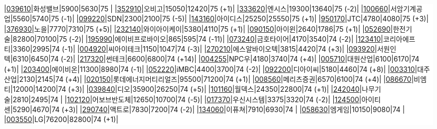 |[039610](https://finance.daum.net/quotes/A039610)|화성밸브|5900|5630|75 |
|[352910](https://finance.daum.net/quotes/A352910)|오비고|15050|12420|75 (+1)|
|[333620](https://finance.daum.net/quotes/A333620)|엔시스|19300|13640|75 (-2)|
|[100660](https://finance.daum.net/quotes/A100660)|서암기계공업|5560|5740|75 (-1)|
|[099220](https://finance.daum.net/quotes/A099220)|SDN|2300|2100|75 (-5)|
|[143160](https://finance.daum.net/quotes/A143160)|아이디스|25250|25550|75 (+1)|
|[950170](https://finance.daum.net/quotes/A950170)|JTC|4780|4080|75 (+3)|
|[376930](https://finance.daum.net/quotes/A376930)|노을|7770|7310|75 (+5)|
|[232140](https://finance.daum.net/quotes/A232140)|와이아이케이|5380|4110|75 (+1)|
|[090150](https://finance.daum.net/quotes/A090150)|아이윈|2640|1786|75 (+1)|
|[052690](https://finance.daum.net/quotes/A052690)|한전기술|82800|70100|75 (-2)|
|[195990](https://finance.daum.net/quotes/A195990)|에이비프로바이오|865|595|74 (-11)|
|[073240](https://finance.daum.net/quotes/A073240)|금호타이어|4170|3540|74 (-2)|
|[123410](https://finance.daum.net/quotes/A123410)|코리아에프티|3360|2995|74 (-1)|
|[004920](https://finance.daum.net/quotes/A004920)|씨아이테크|1150|1047|74 (-3)|
|[270210](https://finance.daum.net/quotes/A270210)|에스알바이오텍|3815|4420|74 (+3)|
|[093920](https://finance.daum.net/quotes/A093920)|서원인텍|6310|6450|74 (-2)|
|[217320](https://finance.daum.net/quotes/A217320)|썬테크|6600|6800|74 (+14)|
|[004255](https://finance.daum.net/quotes/A004255)|NPC우|4180|3740|74 (+4)|
|[005710](https://finance.daum.net/quotes/A005710)|대원산업|6100|6170|74 (+1)|
|[203400](https://finance.daum.net/quotes/A203400)|에이비온|11300|8980|74 (-1)|
|[052220](https://finance.daum.net/quotes/A052220)|iMBC|4400|3700|74 (-2)|
|[092200](https://finance.daum.net/quotes/A092200)|디아이씨|5180|4460|74 (+8)|
|[003310](https://finance.daum.net/quotes/A003310)|대주산업|2130|2145|74 (+4)|
|[020150](https://finance.daum.net/quotes/A020150)|롯데에너지머티리얼즈|95500|71200|74 (+1)|
|[008560](https://finance.daum.net/quotes/A008560)|메리츠증권|6570|6100|74 (+4)|
|[086670](https://finance.daum.net/quotes/A086670)|비엠티|12000|14200|74 (+3)|
|[039840](https://finance.daum.net/quotes/A039840)|디오|35900|26250|74 (+5)|
|[101160](https://finance.daum.net/quotes/A101160)|월덱스|24350|22800|74 (+1)|
|[242040](https://finance.daum.net/quotes/A242040)|나무기술|2810|2495|74 |
|[102120](https://finance.daum.net/quotes/A102120)|어보브반도체|12650|10700|74 (-5)|
|[017370](https://finance.daum.net/quotes/A017370)|우신시스템|3375|3320|74 (-2)|
|[124500](https://finance.daum.net/quotes/A124500)|아이티센|5290|4670|74 (+3)|
|[290740](https://finance.daum.net/quotes/A290740)|액트로|7830|7200|74 (-2)|
|[134060](https://finance.daum.net/quotes/A134060)|이퓨쳐|7910|6930|74 |
|[058630](https://finance.daum.net/quotes/A058630)|엠게임|10150|9080|74 |
|[003550](https://finance.daum.net/quotes/A003550)|LG|76200|82800|74 (+1)|